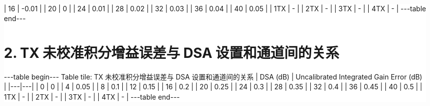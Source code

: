 | 16 | -0.01 |
| 20 | 0 |
| 24 | 0.01 |
| 28 | 0.02 |
| 32 | 0.03 |
| 36 | 0.04 |
| 40 | 0.05 |
| 1TX | - |
| 2TX | - |
| 3TX | - |
| 4TX | - |
---table end---

# 2. TX 未校准积分增益误差与 DSA 设置和通道间的关系
---table begin---
Table tile: TX 未校准积分增益误差与 DSA 设置和通道间的关系
| DSA (dB) | Uncalibrated Integrated Gain Error (dB) |
|---|---|
| 0 | 0 |
| 4 | 0.05 |
| 8 | 0.1 |
| 12 | 0.15 |
| 16 | 0.2 |
| 20 | 0.25 |
| 24 | 0.3 |
| 28 | 0.35 |
| 32 | 0.4 |
| 36 | 0.45 |
| 40 | 0.5 |
| 1TX | - |
| 2TX | - |
| 3TX | - |
| 4TX | - |
---table end---
